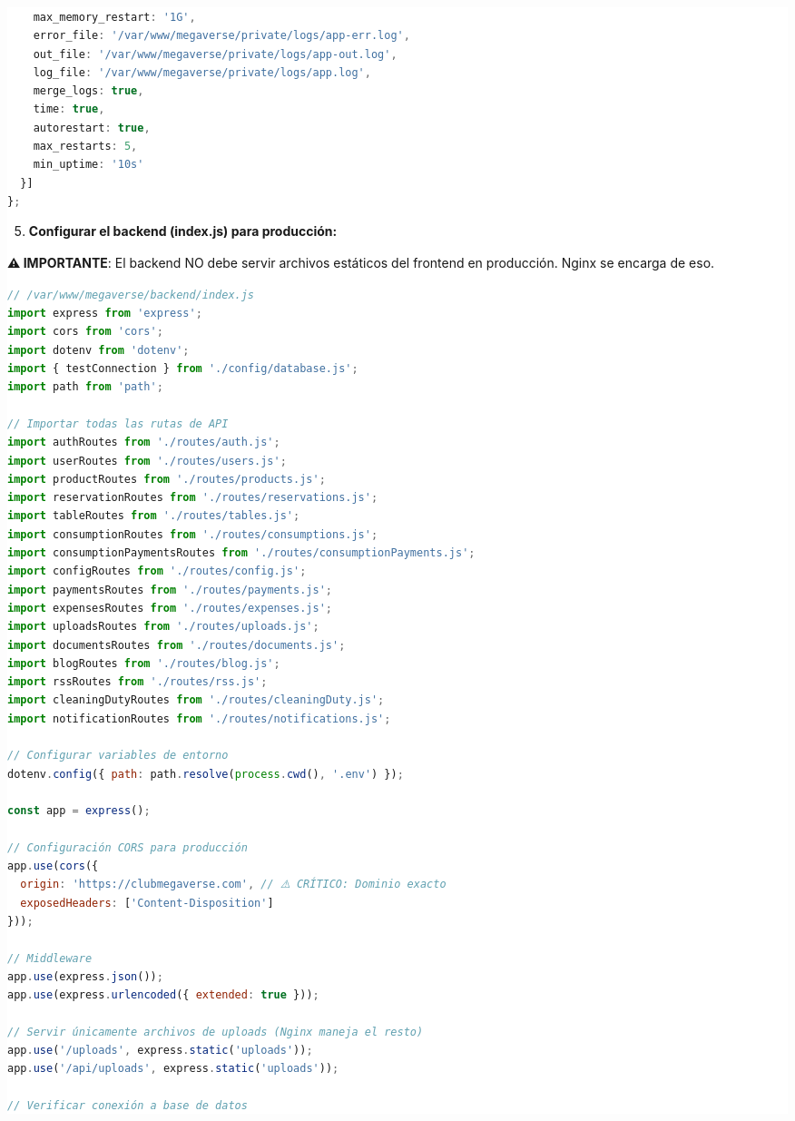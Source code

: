 ```javascript
    max_memory_restart: '1G',
    error_file: '/var/www/megaverse/private/logs/app-err.log',
    out_file: '/var/www/megaverse/private/logs/app-out.log',
    log_file: '/var/www/megaverse/private/logs/app.log',
    merge_logs: true,
    time: true,
    autorestart: true,
    max_restarts: 5,
    min_uptime: '10s'
  }]
};
```

5. **Configurar el backend (index.js) para producción:**

**⚠️ IMPORTANTE**: El backend NO debe servir archivos estáticos del frontend en producción. Nginx se encarga de eso.

```javascript
// /var/www/megaverse/backend/index.js
import express from 'express';
import cors from 'cors';
import dotenv from 'dotenv';
import { testConnection } from './config/database.js';
import path from 'path';

// Importar todas las rutas de API
import authRoutes from './routes/auth.js';
import userRoutes from './routes/users.js';
import productRoutes from './routes/products.js';
import reservationRoutes from './routes/reservations.js';
import tableRoutes from './routes/tables.js';
import consumptionRoutes from './routes/consumptions.js';
import consumptionPaymentsRoutes from './routes/consumptionPayments.js';
import configRoutes from './routes/config.js';
import paymentsRoutes from './routes/payments.js';
import expensesRoutes from './routes/expenses.js';
import uploadsRoutes from './routes/uploads.js';
import documentsRoutes from './routes/documents.js';
import blogRoutes from './routes/blog.js';
import rssRoutes from './routes/rss.js';
import cleaningDutyRoutes from './routes/cleaningDuty.js';
import notificationRoutes from './routes/notifications.js';

// Configurar variables de entorno
dotenv.config({ path: path.resolve(process.cwd(), '.env') });

const app = express();

// Configuración CORS para producción
app.use(cors({
  origin: 'https://clubmegaverse.com', // ⚠️ CRÍTICO: Dominio exacto
  exposedHeaders: ['Content-Disposition']
}));

// Middleware
app.use(express.json());
app.use(express.urlencoded({ extended: true }));

// Servir únicamente archivos de uploads (Nginx maneja el resto)
app.use('/uploads', express.static('uploads'));
app.use('/api/uploads', express.static('uploads'));

// Verificar conexión a base de datos
```